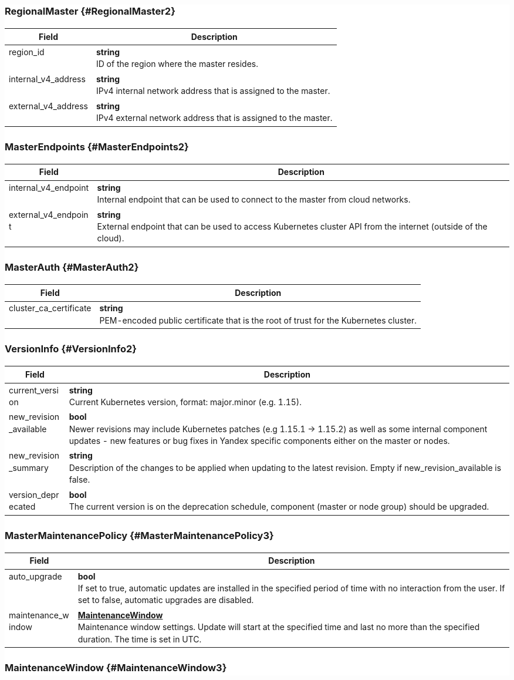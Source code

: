### RegionalMaster {#RegionalMaster2}

Field | Description
--- | ---
region_id | **string**<br>ID of the region where the master resides. 
internal_v4_address | **string**<br>IPv4 internal network address that is assigned to the master. 
external_v4_address | **string**<br>IPv4 external network address that is assigned to the master. 


### MasterEndpoints {#MasterEndpoints2}

Field | Description
--- | ---
internal_v4_endpoint | **string**<br>Internal endpoint that can be used to connect to the master from cloud networks. 
external_v4_endpoint | **string**<br>External endpoint that can be used to access Kubernetes cluster API from the internet (outside of the cloud). 


### MasterAuth {#MasterAuth2}

Field | Description
--- | ---
cluster_ca_certificate | **string**<br>PEM-encoded public certificate that is the root of trust for the Kubernetes cluster. 


### VersionInfo {#VersionInfo2}

Field | Description
--- | ---
current_version | **string**<br>Current Kubernetes version, format: major.minor (e.g. 1.15). 
new_revision_available | **bool**<br>Newer revisions may include Kubernetes patches (e.g 1.15.1 -> 1.15.2) as well as some internal component updates - new features or bug fixes in Yandex specific components either on the master or nodes. 
new_revision_summary | **string**<br>Description of the changes to be applied when updating to the latest revision. Empty if new_revision_available is false. 
version_deprecated | **bool**<br>The current version is on the deprecation schedule, component (master or node group) should be upgraded. 


### MasterMaintenancePolicy {#MasterMaintenancePolicy3}

Field | Description
--- | ---
auto_upgrade | **bool**<br>If set to true, automatic updates are installed in the specified period of time with no interaction from the user. If set to false, automatic upgrades are disabled. 
maintenance_window | **[MaintenanceWindow](#MaintenanceWindow3)**<br>Maintenance window settings. Update will start at the specified time and last no more than the specified duration. The time is set in UTC. 


### MaintenanceWindow {#MaintenanceWindow3}
